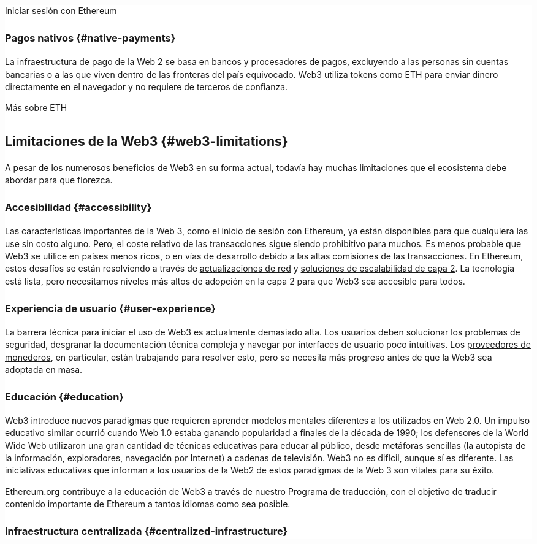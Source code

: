 <ButtonLink to="https://login.xyz/">
  Iniciar sesión con Ethereum
</ButtonLink>

### Pagos nativos {#native-payments}

La infraestructura de pago de la Web 2 se basa en bancos y procesadores de pagos, excluyendo a las personas sin cuentas bancarias o a las que viven dentro de las fronteras del país equivocado. Web3 utiliza tokens como [ETH](/eth/) para enviar dinero directamente en el navegador y no requiere de terceros de confianza.

<ButtonLink to="/eth/">
  Más sobre ETH
</ButtonLink>

## Limitaciones de la Web3 {#web3-limitations}

A pesar de los numerosos beneficios de Web3 en su forma actual, todavía hay muchas limitaciones que el ecosistema debe abordar para que florezca.

### Accesibilidad {#accessibility}

Las características importantes de la Web 3, como el inicio de sesión con Ethereum, ya están disponibles para que cualquiera las use sin costo alguno. Pero, el coste relativo de las transacciones sigue siendo prohibitivo para muchos. Es menos probable que Web3 se utilice en países menos ricos, o en vías de desarrollo debido a las altas comisiones de las transacciones. En Ethereum, estos desafíos se están resolviendo a través de [actualizaciones de red](/upgrades/) y [soluciones de escalabilidad de capa 2](/developers/docs/scaling/). La tecnología está lista, pero necesitamos niveles más altos de adopción en la capa 2 para que Web3 sea accesible para todos.

### Experiencia de usuario {#user-experience}

La barrera técnica para iniciar el uso de Web3 es actualmente demasiado alta. Los usuarios deben solucionar los problemas de seguridad, desgranar la documentación técnica compleja y navegar por interfaces de usuario poco intuitivas. Los [proveedores de monederos](/wallets/find-wallet/), en particular, están trabajando para resolver esto, pero se necesita más progreso antes de que la Web3 sea adoptada en masa.

### Educación {#education}

Web3 introduce nuevos paradigmas que requieren aprender modelos mentales diferentes a los utilizados en Web 2.0. Un impulso educativo similar ocurrió cuando Web 1.0 estaba ganando popularidad a finales de la década de 1990; los defensores de la World Wide Web utilizaron una gran cantidad de técnicas educativas para educar al público, desde metáforas sencillas (la autopista de la información, exploradores, navegación por Internet) a [cadenas de televisión](https://www.youtube.com/watch?v=SzQLI7BxfYI). Web3 no es difícil, aunque sí es diferente. Las iniciativas educativas que informan a los usuarios de la Web2 de estos paradigmas de la Web 3 son vitales para su éxito.

Ethereum.org contribuye a la educación de Web3 a través de nuestro [Programa de traducción](/contributing/translation-program/), con el objetivo de traducir contenido importante de Ethereum a tantos idiomas como sea posible.

### Infraestructura centralizada {#centralized-infrastructure}
